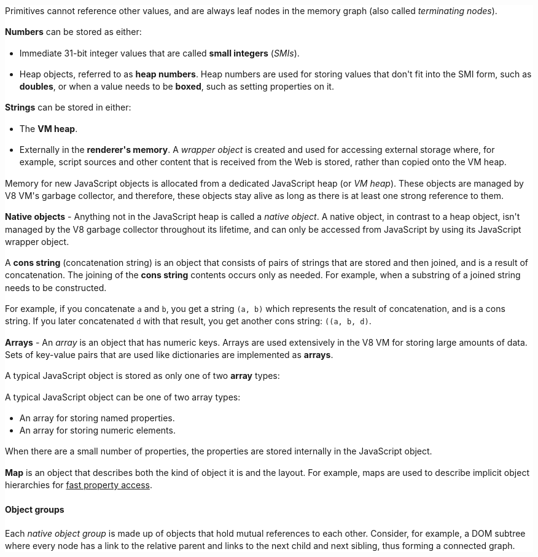 Primitives cannot reference other values, and are always leaf nodes in the memory graph (also called _terminating nodes_).

**Numbers** can be stored as either:

*  Immediate 31-bit integer values that are called **small integers** (_SMIs_).

*  Heap objects, referred to as **heap numbers**. Heap numbers are used for storing values that don't fit into the SMI form, such as **doubles**, or when a value needs to be **boxed**, such as setting properties on it.

**Strings** can be stored in either:

*  The **VM heap**.

*  Externally in the **renderer's memory**. A _wrapper object_ is created and used for accessing external storage where, for example, script sources and other content that is received from the Web is stored, rather than copied onto the VM heap.

Memory for new JavaScript objects is allocated from a dedicated JavaScript heap (or _VM heap_). These objects are managed by V8 VM's garbage collector, and therefore, these objects stay alive as long as there is at least one strong reference to them.

**Native objects** - Anything not in the JavaScript heap is called a _native object_. A native object, in contrast to a heap object, isn't managed by the V8 garbage collector throughout its lifetime, and can only be accessed from JavaScript by using its JavaScript wrapper object.

A **cons string** (concatenation string) is an object that consists of pairs of strings that are stored and then joined, and is a result of concatenation. The joining of the **cons string** contents occurs only as needed. For example, when a substring of a joined string needs to be constructed.

For example, if you concatenate `a` and `b`, you get a string `(a, b)` which represents the result of concatenation, and is a cons string. If you later concatenated `d` with that result, you get another cons string: `((a, b, d)`.

**Arrays** - An _array_ is an object that has numeric keys. Arrays are used extensively in the V8 VM for storing large amounts of data. Sets of key-value pairs that are used like dictionaries are implemented as **arrays**.

A typical JavaScript object is stored as only one of two **array** types:

A typical JavaScript object can be one of two array types:

* An array for storing named properties.
* An array for storing numeric elements.

When there are a small number of properties, the properties are stored internally in the JavaScript object.

**Map** is an object that describes both the kind of object it is and the layout. For example, maps are used to describe implicit object hierarchies for [fast property access](https://v8.dev/blog/fast-properties).


#### Object groups

Each _native object group_ is made up of objects that hold mutual references to each other. Consider, for example, a DOM subtree where every node has a link to the relative parent and links to the next child and next sibling, thus forming a connected graph.
